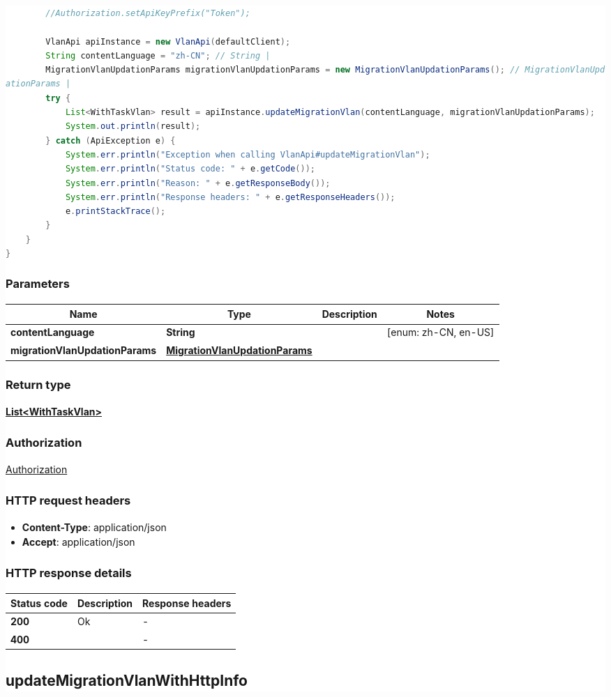 ```java
        //Authorization.setApiKeyPrefix("Token");

        VlanApi apiInstance = new VlanApi(defaultClient);
        String contentLanguage = "zh-CN"; // String | 
        MigrationVlanUpdationParams migrationVlanUpdationParams = new MigrationVlanUpdationParams(); // MigrationVlanUpdationParams | 
        try {
            List<WithTaskVlan> result = apiInstance.updateMigrationVlan(contentLanguage, migrationVlanUpdationParams);
            System.out.println(result);
        } catch (ApiException e) {
            System.err.println("Exception when calling VlanApi#updateMigrationVlan");
            System.err.println("Status code: " + e.getCode());
            System.err.println("Reason: " + e.getResponseBody());
            System.err.println("Response headers: " + e.getResponseHeaders());
            e.printStackTrace();
        }
    }
}
```

### Parameters


Name | Type | Description  | Notes
------------- | ------------- | ------------- | -------------
 **contentLanguage** | **String**|  | [enum: zh-CN, en-US]
 **migrationVlanUpdationParams** | [**MigrationVlanUpdationParams**](MigrationVlanUpdationParams.md)|  |

### Return type

[**List&lt;WithTaskVlan&gt;**](WithTaskVlan.md)


### Authorization

[Authorization](../README.md#Authorization)

### HTTP request headers

- **Content-Type**: application/json
- **Accept**: application/json

### HTTP response details
| Status code | Description | Response headers |
|-------------|-------------|------------------|
| **200** | Ok |  -  |
| **400** |  |  -  |

## updateMigrationVlanWithHttpInfo
